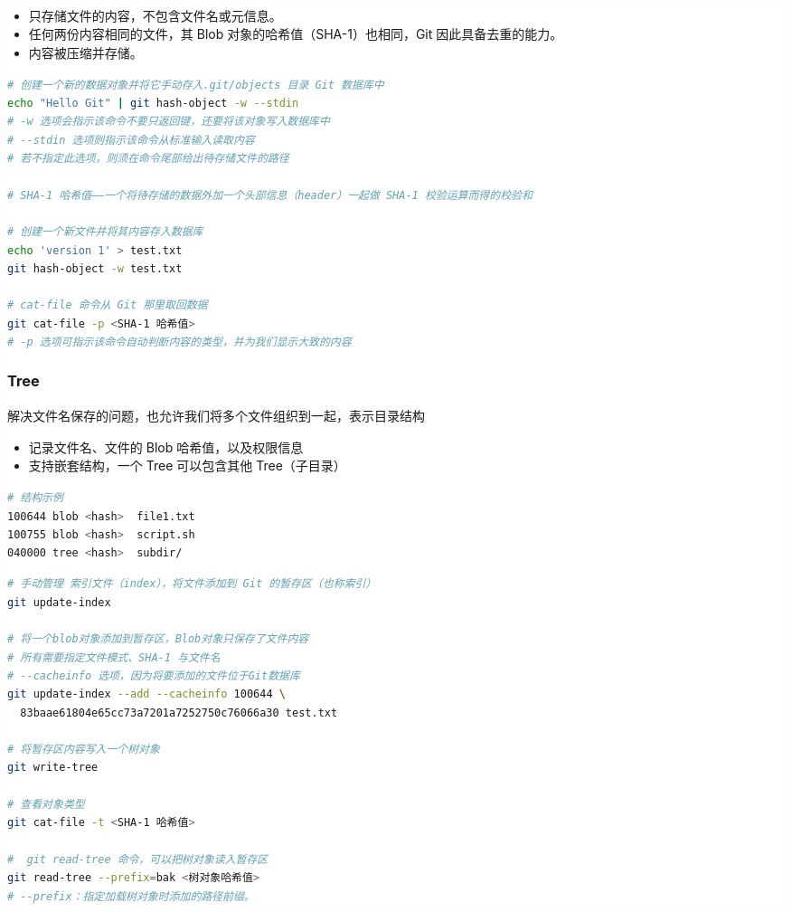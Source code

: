 - 只存储文件的内容，不包含文件名或元信息。
- 任何两份内容相同的文件，其 Blob 对象的哈希值（SHA-1）也相同，Git 因此具备去重的能力。
- 内容被压缩并存储。

```bash
# 创建一个新的数据对象并将它手动存入.git/objects 目录 Git 数据库中
echo "Hello Git" | git hash-object -w --stdin
# -w 选项会指示该命令不要只返回键，还要将该对象写入数据库中
# --stdin 选项则指示该命令从标准输入读取内容
# 若不指定此选项，则须在命令尾部给出待存储文件的路径

# SHA-1 哈希值——一个将待存储的数据外加一个头部信息（header）一起做 SHA-1 校验运算而得的校验和

# 创建一个新文件并将其内容存入数据库
echo 'version 1' > test.txt
git hash-object -w test.txt

# cat-file 命令从 Git 那里取回数据
git cat-file -p <SHA-1 哈希值>
# -p 选项可指示该命令自动判断内容的类型，并为我们显示大致的内容
```

### Tree

解决文件名保存的问题，也允许我们将多个文件组织到一起，表示目录结构

- 记录文件名、文件的 Blob 哈希值，以及权限信息
- 支持嵌套结构，一个 Tree 可以包含其他 Tree（子目录）

```bash
# 结构示例
100644 blob <hash>  file1.txt
100755 blob <hash>  script.sh
040000 tree <hash>  subdir/
```

```bash
# 手动管理 索引文件（index），将文件添加到 Git 的暂存区（也称索引）
git update-index

# 将一个blob对象添加到暂存区，Blob对象只保存了文件内容
# 所有需要指定文件模式、SHA-1 与文件名
# --cacheinfo 选项，因为将要添加的文件位于Git数据库
git update-index --add --cacheinfo 100644 \
  83baae61804e65cc73a7201a7252750c76066a30 test.txt
  
# 将暂存区内容写入一个树对象
git write-tree

# 查看对象类型
git cat-file -t <SHA-1 哈希值>

#  git read-tree 命令，可以把树对象读入暂存区
git read-tree --prefix=bak <树对象哈希值>
# --prefix：指定加载树对象时添加的路径前缀。
```
